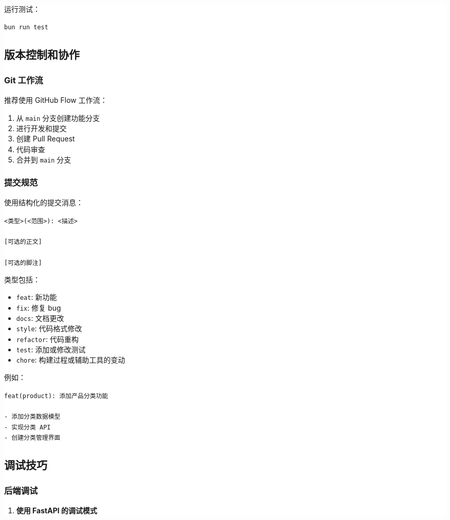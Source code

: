 运行测试：

```bash
bun run test
```

## 版本控制和协作

### Git 工作流

推荐使用 GitHub Flow 工作流：

1. 从 `main` 分支创建功能分支
2. 进行开发和提交
3. 创建 Pull Request
4. 代码审查
5. 合并到 `main` 分支

### 提交规范

使用结构化的提交消息：

```
<类型>(<范围>): <描述>

[可选的正文]

[可选的脚注]
```

类型包括：

- `feat`: 新功能
- `fix`: 修复 bug
- `docs`: 文档更改
- `style`: 代码格式修改
- `refactor`: 代码重构
- `test`: 添加或修改测试
- `chore`: 构建过程或辅助工具的变动

例如：

```
feat(product): 添加产品分类功能

- 添加分类数据模型
- 实现分类 API
- 创建分类管理界面
```

## 调试技巧

### 后端调试

1. **使用 FastAPI 的调试模式**
